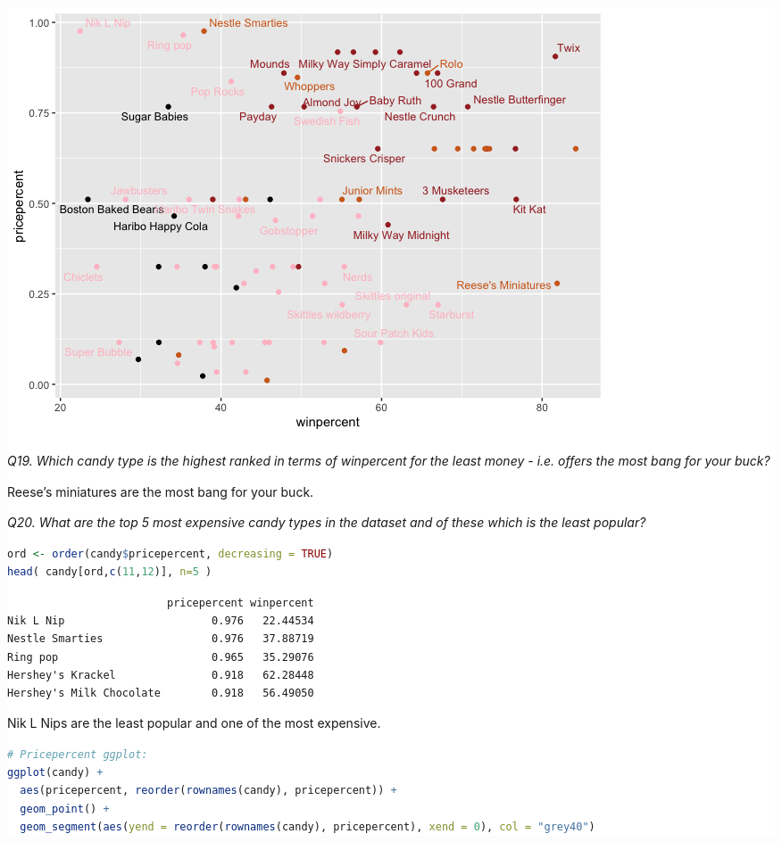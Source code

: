 ![](Class9HalloweenProject_files/figure-commonmark/unnamed-chunk-17-1.png)

*Q19. Which candy type is the highest ranked in terms of winpercent for
the least money - i.e. offers the most bang for your buck?*

Reese’s miniatures are the most bang for your buck.

*Q20. What are the top 5 most expensive candy types in the dataset and
of these which is the least popular?*

``` r
ord <- order(candy$pricepercent, decreasing = TRUE)
head( candy[ord,c(11,12)], n=5 )
```

                             pricepercent winpercent
    Nik L Nip                       0.976   22.44534
    Nestle Smarties                 0.976   37.88719
    Ring pop                        0.965   35.29076
    Hershey's Krackel               0.918   62.28448
    Hershey's Milk Chocolate        0.918   56.49050

Nik L Nips are the least popular and one of the most expensive.

``` r
# Pricepercent ggplot:
ggplot(candy) +
  aes(pricepercent, reorder(rownames(candy), pricepercent)) +
  geom_point() +
  geom_segment(aes(yend = reorder(rownames(candy), pricepercent), xend = 0), col = "grey40")
```
